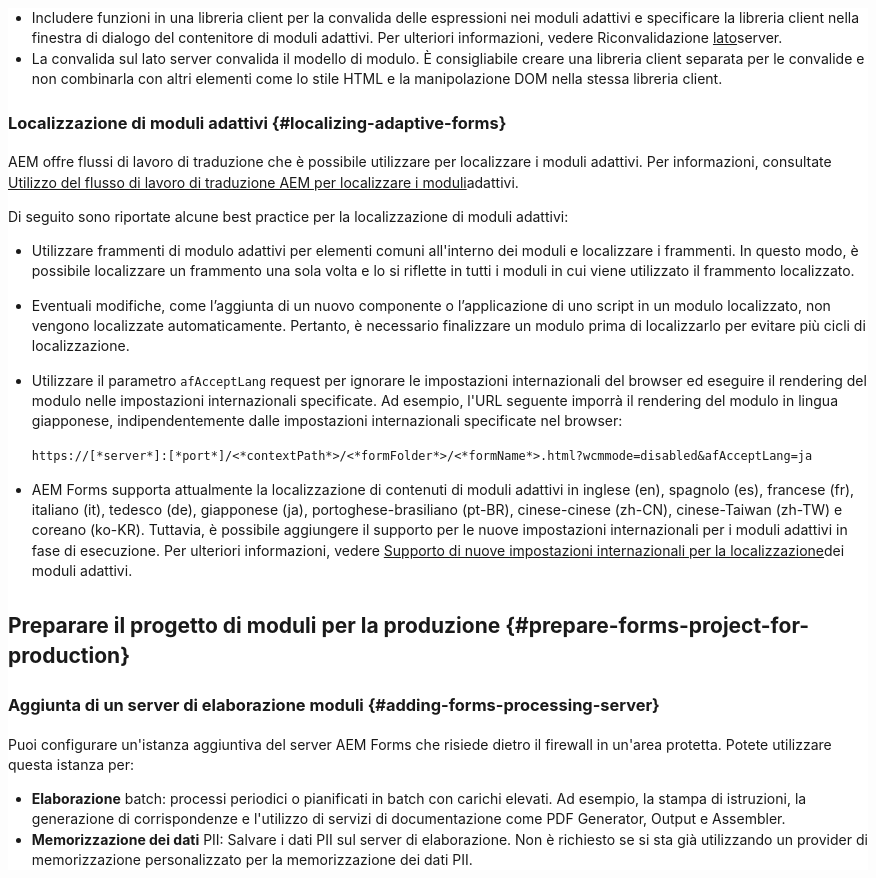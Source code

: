 * Includere funzioni in una libreria client per la convalida delle espressioni nei moduli adattivi e specificare la libreria client nella finestra di dialogo del contenitore di moduli adattivi. Per ulteriori informazioni, vedere Riconvalidazione [lato](/help/forms/using/configuring-submit-actions.md#p-server-side-revalidation-in-adaptive-form-p)server.
* La convalida sul lato server convalida il modello di modulo. È consigliabile creare una libreria client separata per le convalide e non combinarla con altri elementi come lo stile HTML e la manipolazione DOM nella stessa libreria client.

### Localizzazione di moduli adattivi {#localizing-adaptive-forms}

AEM offre flussi di lavoro di traduzione che è possibile utilizzare per localizzare i moduli adattivi. Per informazioni, consultate [Utilizzo del flusso di lavoro di traduzione AEM per localizzare i moduli](/help/forms/using/using-aem-translation-workflow-to-localize-adaptive-forms.md)adattivi.

Di seguito sono riportate alcune best practice per la localizzazione di moduli adattivi:

* Utilizzare frammenti di modulo adattivi per elementi comuni all&#39;interno dei moduli e localizzare i frammenti. In questo modo, è possibile localizzare un frammento una sola volta e lo si riflette in tutti i moduli in cui viene utilizzato il frammento localizzato.
* Eventuali modifiche, come l’aggiunta di un nuovo componente o l’applicazione di uno script in un modulo localizzato, non vengono localizzate automaticamente. Pertanto, è necessario finalizzare un modulo prima di localizzarlo per evitare più cicli di localizzazione.
* Utilizzare il parametro `afAcceptLang` request per ignorare le impostazioni internazionali del browser ed eseguire il rendering del modulo nelle impostazioni internazionali specificate. Ad esempio, l&#39;URL seguente imporrà il rendering del modulo in lingua giapponese, indipendentemente dalle impostazioni internazionali specificate nel browser:

   `https://[*server*]:[*port*]/<*contextPath*>/<*formFolder*>/<*formName*>.html?wcmmode=disabled&afAcceptLang=ja`

* AEM Forms supporta attualmente la localizzazione di contenuti di moduli adattivi in inglese (en), spagnolo (es), francese (fr), italiano (it), tedesco (de), giapponese (ja), portoghese-brasiliano (pt-BR), cinese-cinese (zh-CN), cinese-Taiwan (zh-TW) e coreano (ko-KR). Tuttavia, è possibile aggiungere il supporto per le nuove impostazioni internazionali per i moduli adattivi in fase di esecuzione. Per ulteriori informazioni, vedere [Supporto di nuove impostazioni internazionali per la localizzazione](/help/forms/using/supporting-new-language-localization.md)dei moduli adattivi.

## Preparare il progetto di moduli per la produzione {#prepare-forms-project-for-production}

### Aggiunta di un server di elaborazione moduli {#adding-forms-processing-server}

Puoi configurare un&#39;istanza aggiuntiva del server AEM Forms che risiede dietro il firewall in un&#39;area protetta. Potete utilizzare questa istanza per:

* **Elaborazione** batch: processi periodici o pianificati in batch con carichi elevati. Ad esempio, la stampa di istruzioni, la generazione di corrispondenze e l&#39;utilizzo di servizi di documentazione come PDF Generator, Output e Assembler.
* **Memorizzazione dei dati** PII: Salvare i dati PII sul server di elaborazione. Non è richiesto se si sta già utilizzando un provider di memorizzazione personalizzato per la memorizzazione dei dati PII.

